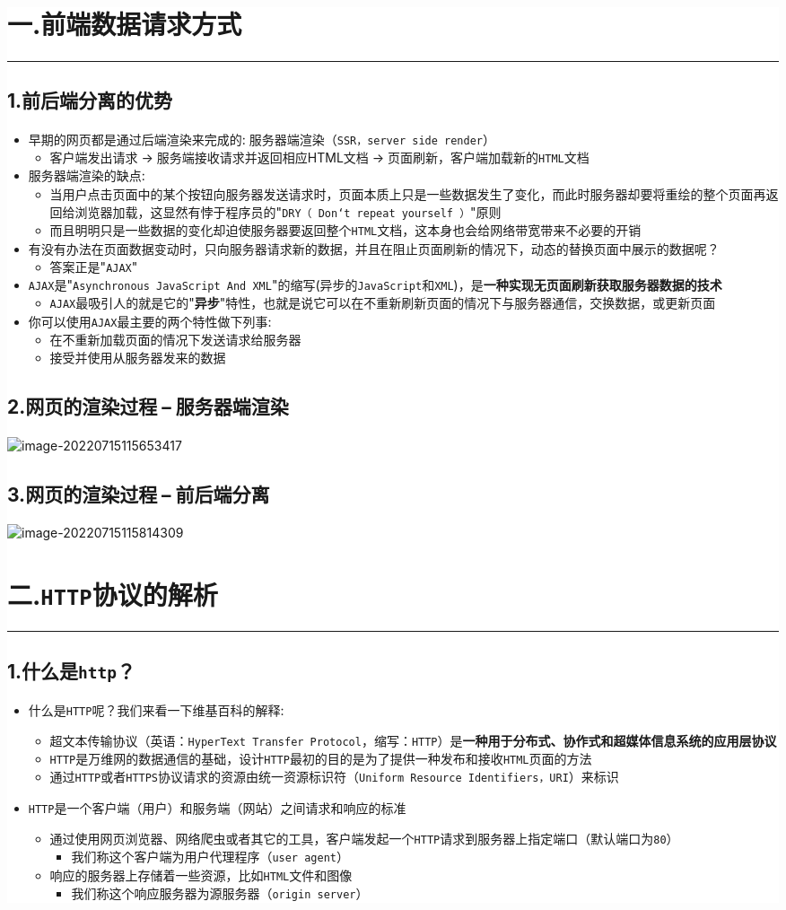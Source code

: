 # 一.前端数据请求方式

---

## 1.前后端分离的优势

- 早期的网页都是通过后端渲染来完成的: 服务器端渲染（`SSR，server side render`）
  - 客户端发出请求 -> 服务端接收请求并返回相应HTML文档 -> 页面刷新，客户端加载新的`HTML`文档
- 服务器端渲染的缺点:
  - 当用户点击页面中的某个按钮向服务器发送请求时，页面本质上只是一些数据发生了变化，而此时服务器却要将重绘的整个页面再返回给浏览器加载，这显然有悖于程序员的"`DRY（ Don‘t repeat yourself ）`"原则
  - 而且明明只是一些数据的变化却迫使服务器要返回整个`HTML`文档，这本身也会给网络带宽带来不必要的开销
- 有没有办法在页面数据变动时，只向服务器请求新的数据，并且在阻止页面刷新的情况下，动态的替换页面中展示的数据呢？
  - 答案正是"`AJAX`"
- `AJAX`是"`Asynchronous JavaScript And XML`"的缩写(异步的`JavaScript`和`XML`)，是**一种实现无页面刷新获取服务器数据的技术**
  - `AJAX`最吸引人的就是它的"**异步**"特性，也就是说它可以在不重新刷新页面的情况下与服务器通信，交换数据，或更新页面
- 你可以使用`AJAX`最主要的两个特性做下列事:
  - 在不重新加载页面的情况下发送请求给服务器
  - 接受并使用从服务器发来的数据

## 2.网页的渲染过程 – 服务器端渲染

![image-20220715115653417](C:\Users\23634\AppData\Roaming\Typora\typora-user-images\image-20220715115653417.png)

## 3.网页的渲染过程 – 前后端分离

![image-20220715115814309](C:\Users\23634\AppData\Roaming\Typora\typora-user-images\image-20220715115814309.png)





# 二.`HTTP`协议的解析

---

## 1.什么是`http`？

- 什么是`HTTP`呢？我们来看一下维基百科的解释:

  - 超文本传输协议（英语：`HyperText Transfer Protocol`，缩写：`HTTP`）是**一种用于分布式、协作式和超媒体信息系统的应用层协议**
  - `HTTP`是万维网的数据通信的基础，设计`HTTP`最初的目的是为了提供一种发布和接收`HTML`页面的方法
  - 通过`HTTP`或者`HTTPS`协议请求的资源由统一资源标识符（`Uniform Resource Identifiers，URI`）来标识

- `HTTP`是一个客户端（用户）和服务端（网站）之间请求和响应的标准

  - 通过使用网页浏览器、网络爬虫或者其它的工具，客户端发起一个`HTTP`请求到服务器上指定端口（默认端口为`80`）
    - 我们称这个客户端为用户代理程序（`user agent`）
  - 响应的服务器上存储着一些资源，比如`HTML`文件和图像
    - 我们称这个响应服务器为源服务器（`origin server`）
